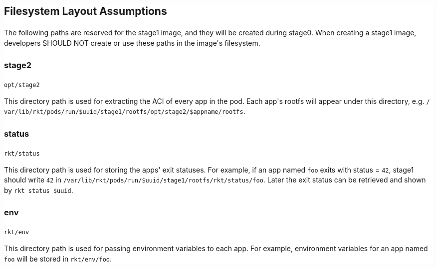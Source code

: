 ## Filesystem Layout Assumptions

The following paths are reserved for the stage1 image, and they will be created during stage0.
When creating a stage1 image, developers SHOULD NOT create or use these paths in the image's filesystem.

### stage2

`opt/stage2`

This directory path is used for extracting the ACI of every app in the pod.
Each app's rootfs will appear under this directory,
e.g. `/var/lib/rkt/pods/run/$uuid/stage1/rootfs/opt/stage2/$appname/rootfs`.

### status

`rkt/status`

This directory path is used for storing the apps' exit statuses.
For example, if an app named `foo` exits with status = `42`, stage1 should write `42`
in `/var/lib/rkt/pods/run/$uuid/stage1/rootfs/rkt/status/foo`.
Later the exit status can be retrieved and shown by `rkt status $uuid`.

### env

`rkt/env`

This directory path is used for passing environment variables to each app.
For example, environment variables for an app named `foo` will be stored in `rkt/env/foo`.
